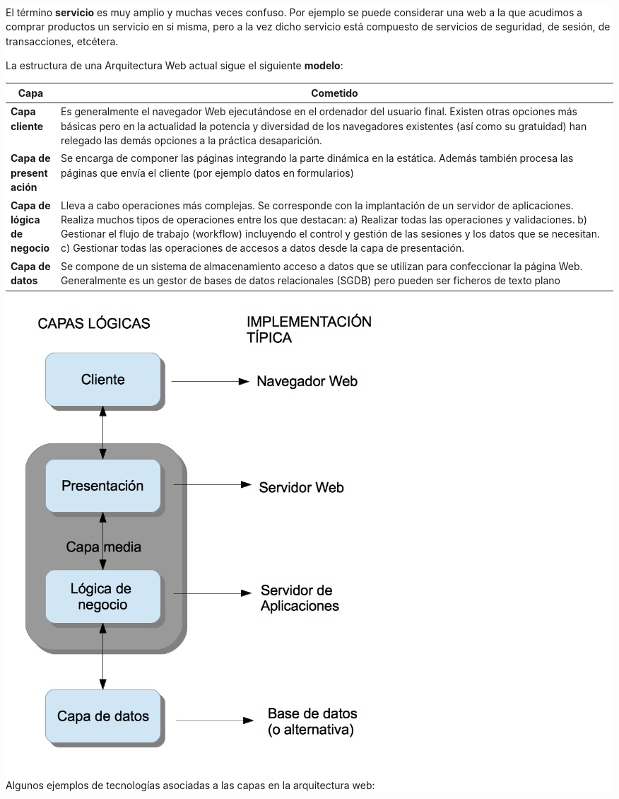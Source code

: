 El término **servicio** es muy amplio y muchas veces confuso. Por ejemplo se puede considerar una web a la que acudimos a comprar productos un servicio en si misma, pero a la vez dicho servicio está compuesto de servicios de seguridad, de sesión, de transacciones, etcétera.

La estructura de una Arquitectura Web actual sigue el siguiente **modelo**:

| Capa                          | Cometido                                                                                                                                                                                                                                                                                                                                                                                                                                |
| ----------------------------- | --------------------------------------------------------------------------------------------------------------------------------------------------------------------------------------------------------------------------------------------------------------------------------------------------------------------------------------------------------------------------------------------------------------------------------------- |
| **Capa cliente**              | Es generalmente el navegador Web ejecutándose en el ordenador del usuario final. Existen otras opciones más básicas pero en la actualidad la potencia y diversidad de los navegadores existentes (así como su gratuidad) han relegado las demás opciones a la práctica desaparición.                                                                                                                                                    |
| **Capa de presentación**      | Se encarga de componer las páginas integrando la parte dinámica en la estática. Además también procesa las páginas que envía el cliente (por ejemplo datos en formularios)                                                                                                                                                                                                                                                              |
| **Capa de lógica de negocio** | Lleva a cabo operaciones más complejas. Se corresponde con la implantación de un servidor de aplicaciones. Realiza muchos tipos de operaciones entre los que destacan: a) Realizar todas las operaciones y validaciones. b) Gestionar el flujo de trabajo (workflow) incluyendo el control y gestión de las sesiones y los datos que se necesitan. c) Gestionar todas las operaciones de accesos a datos desde la capa de presentación. |
| **Capa de datos**             | Se compone de un sistema de almacenamiento acceso a datos que se utilizan para confeccionar la página Web. Generalmente es un gestor de bases de datos relacionales (SGDB) pero pueden ser ficheros de texto plano                                                                                                                                                                                                                      |

![Capas de arquitectura web](files/web-layers.png)

Algunos ejemplos de tecnologías asociadas a las capas en la arquitectura web:
